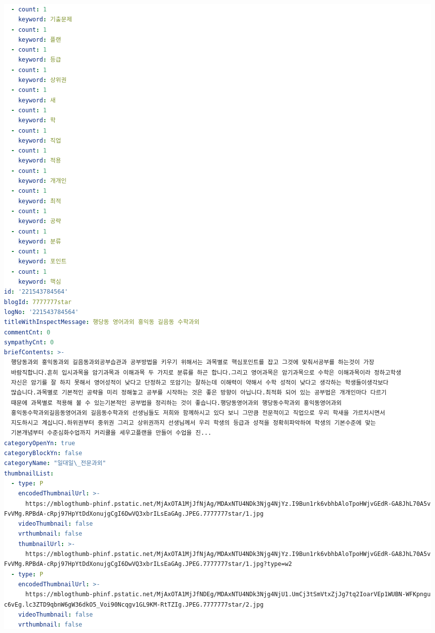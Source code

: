 ```yaml
  - count: 1
    keyword: 기출문제
  - count: 1
    keyword: 플랜
  - count: 1
    keyword: 등급
  - count: 1
    keyword: 상위권
  - count: 1
    keyword: 새
  - count: 1
    keyword: 학
  - count: 1
    keyword: 직업
  - count: 1
    keyword: 적용
  - count: 1
    keyword: 개개인
  - count: 1
    keyword: 최적
  - count: 1
    keyword: 공략
  - count: 1
    keyword: 분류
  - count: 1
    keyword: 포인트
  - count: 1
    keyword: 핵심
id: '221543784564'
blogId: 7777777star
logNo: '221543784564'
titleWithInspectMessage: 행당동 영어과외 홍익동 길음동 수학과외
commentCnt: 0
sympathyCnt: 0
briefContents: >-
  행당동과외 홍익동과외 길음동과외공부습관과 공부방법을 키우기 위해서는 과목별로 핵심포인트를 잡고 그것에 맞춰서공부를 하는것이 가장
  바람직합니다.​흔히 입시과목을 암기과목과 이해과목 두 가지로 분류를 하곤 합니다.그리고 영어과목은 암기과목으로 수학은 이해과목이라 정하고학생
  자신은 암기를 잘 하지 못해서 영어성적이 낮다고 단정하고 또암기는 잘하는데 이해력이 약해서 수학 성적이 낮다고 생각하는 학생들이생각보다
  많습니다.​과목별로 기본적인 공략을 미리 정해놓고 공부를 시작하는 것은 좋은 방향이 아닙니다.최적화 되어 있는 공부법은 개개인마다 다르기
  때문에 과목별로 적용해 볼 수 있는기본적인 공부법을 정리하는 것이 좋습니다.행당동영어과외 행당동수학과외 홍익동영어과외
  홍익동수학과외길음동영어과외 길음동수학과외 선생님들도 저희와 함께하시고 있다 보니 그만큼 전문적이고 직업으로 우리 학새을 가르치시면서
  지도하시고 계십니다.​하위권부터 중위권 그리고 상위권까지 선생님께서 우리 학생의 등급과 성적을 정확히파악하여 학생의 기본수준에 맞는
  기본개념부터 수준심화수업까지 커리큘을 세우고플랜을 만들어 수업을 진...
categoryOpenYn: true
categoryBlockYn: false
categoryName: "일대일\_전문과외"
thumbnailList:
  - type: P
    encodedThumbnailUrl: >-
      https://mblogthumb-phinf.pstatic.net/MjAxOTA1MjJfNjAg/MDAxNTU4NDk3Njg4NjYz.I9Bun1rk6vbhbAloTpoHWjvGEdR-GA8JhL70A5vFvVMg.RPBdA-cRpj97HpYtDdXonujgCgI6DwVQ3xbrILsEaGAg.JPEG.7777777star/1.jpg
    videoThumbnail: false
    vrthumbnail: false
    thumbnailUrl: >-
      https://mblogthumb-phinf.pstatic.net/MjAxOTA1MjJfNjAg/MDAxNTU4NDk3Njg4NjYz.I9Bun1rk6vbhbAloTpoHWjvGEdR-GA8JhL70A5vFvVMg.RPBdA-cRpj97HpYtDdXonujgCgI6DwVQ3xbrILsEaGAg.JPEG.7777777star/1.jpg?type=w2
  - type: P
    encodedThumbnailUrl: >-
      https://mblogthumb-phinf.pstatic.net/MjAxOTA1MjJfNDEg/MDAxNTU4NDk3Njg4NjU1.UmCj3tSmVtxZjJg7tq2IoarVEp1WUBN-WFKpnguc6vEg.lc3ZTD9qbnW6gW36dkO5_Voi90Ncqgv1GL9KM-RtTZIg.JPEG.7777777star/2.jpg
    videoThumbnail: false
    vrthumbnail: false
```